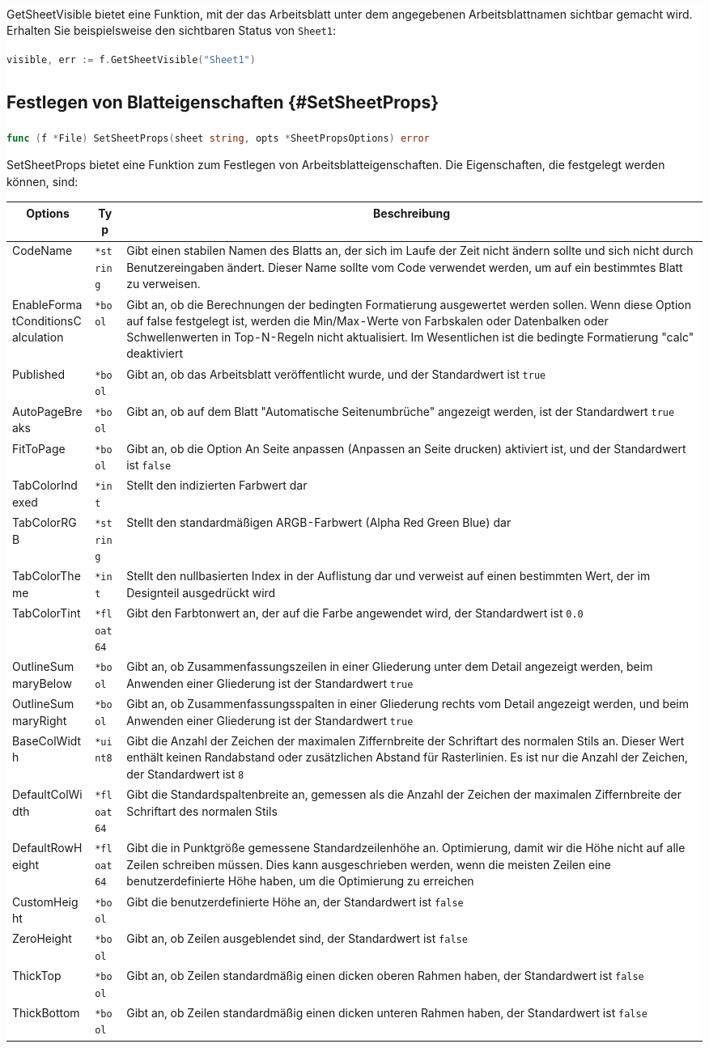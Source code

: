 GetSheetVisible bietet eine Funktion, mit der das Arbeitsblatt unter dem angegebenen Arbeitsblattnamen sichtbar gemacht wird. Erhalten Sie beispielsweise den sichtbaren Status von `Sheet1`:

```go
visible, err := f.GetSheetVisible("Sheet1")
```

## Festlegen von Blatteigenschaften {#SetSheetProps}

```go
func (f *File) SetSheetProps(sheet string, opts *SheetPropsOptions) error
```

SetSheetProps bietet eine Funktion zum Festlegen von Arbeitsblatteigenschaften. Die Eigenschaften, die festgelegt werden können, sind:

Options|Typ|Beschreibung
---|---|---
CodeName                          | `*string`  | Gibt einen stabilen Namen des Blatts an, der sich im Laufe der Zeit nicht ändern sollte und sich nicht durch Benutzereingaben ändert. Dieser Name sollte vom Code verwendet werden, um auf ein bestimmtes Blatt zu verweisen.
EnableFormatConditionsCalculation | `*bool`    | Gibt an, ob die Berechnungen der bedingten Formatierung ausgewertet werden sollen. Wenn diese Option auf false festgelegt ist, werden die Min/Max-Werte von Farbskalen oder Datenbalken oder Schwellenwerten in Top-N-Regeln nicht aktualisiert. Im Wesentlichen ist die bedingte Formatierung "calc" deaktiviert
Published                         | `*bool`    | Gibt an, ob das Arbeitsblatt veröffentlicht wurde, und der Standardwert ist `true`
AutoPageBreaks                    | `*bool`    | Gibt an, ob auf dem Blatt "Automatische Seitenumbrüche" angezeigt werden, ist der Standardwert `true`
FitToPage                         | `*bool`    | Gibt an, ob die Option An Seite anpassen (Anpassen an Seite drucken) aktiviert ist, und der Standardwert ist `false`
TabColorIndexed                   | `*int`     | Stellt den indizierten Farbwert dar
TabColorRGB                       | `*string`  | Stellt den standardmäßigen ARGB-Farbwert (Alpha Red Green Blue) dar
TabColorTheme                     | `*int`     | Stellt den nullbasierten Index in der Auflistung dar und verweist auf einen bestimmten Wert, der im Designteil ausgedrückt wird
TabColorTint                      | `*float64` | Gibt den Farbtonwert an, der auf die Farbe angewendet wird, der Standardwert ist `0.0`
OutlineSummaryBelow               | `*bool`    | Gibt an, ob Zusammenfassungszeilen in einer Gliederung unter dem Detail angezeigt werden, beim Anwenden einer Gliederung ist der Standardwert `true`
OutlineSummaryRight               | `*bool`    | Gibt an, ob Zusammenfassungsspalten in einer Gliederung rechts vom Detail angezeigt werden, und beim Anwenden einer Gliederung ist der Standardwert `true`
BaseColWidth                      | `*uint8`   | Gibt die Anzahl der Zeichen der maximalen Ziffernbreite der Schriftart des normalen Stils an. Dieser Wert enthält keinen Randabstand oder zusätzlichen Abstand für Rasterlinien. Es ist nur die Anzahl der Zeichen, der Standardwert ist `8`
DefaultColWidth                   | `*float64` | Gibt die Standardspaltenbreite an, gemessen als die Anzahl der Zeichen der maximalen Ziffernbreite der Schriftart des normalen Stils
DefaultRowHeight                  | `*float64` | Gibt die in Punktgröße gemessene Standardzeilenhöhe an. Optimierung, damit wir die Höhe nicht auf alle Zeilen schreiben müssen. Dies kann ausgeschrieben werden, wenn die meisten Zeilen eine benutzerdefinierte Höhe haben, um die Optimierung zu erreichen
CustomHeight                      | `*bool`    | Gibt die benutzerdefinierte Höhe an, der Standardwert ist `false`
ZeroHeight                        | `*bool`    | Gibt an, ob Zeilen ausgeblendet sind, der Standardwert ist `false`
ThickTop                          | `*bool`    | Gibt an, ob Zeilen standardmäßig einen dicken oberen Rahmen haben, der Standardwert ist `false`
ThickBottom                       | `*bool`    | Gibt an, ob Zeilen standardmäßig einen dicken unteren Rahmen haben, der Standardwert ist `false`
